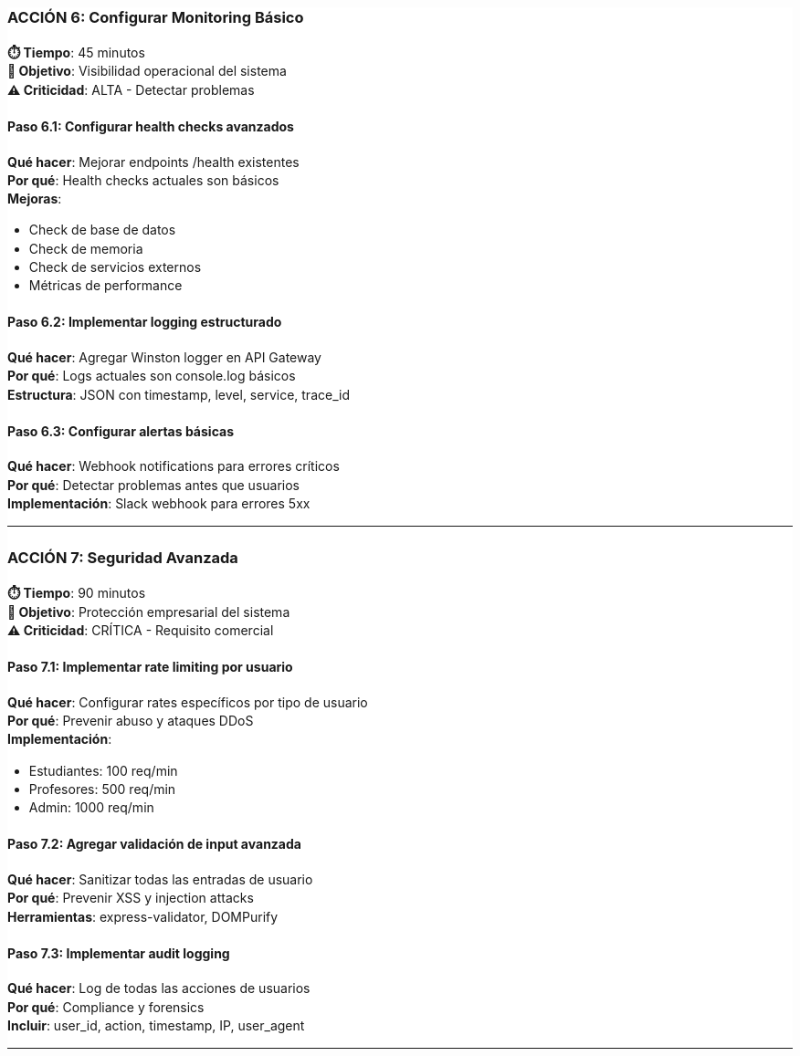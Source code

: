 
### **ACCIÓN 6: Configurar Monitoring Básico**
**⏱️ Tiempo**: 45 minutos  
**🎯 Objetivo**: Visibilidad operacional del sistema  
**⚠️ Criticidad**: ALTA - Detectar problemas

#### **Paso 6.1**: Configurar health checks avanzados
**Qué hacer**: Mejorar endpoints /health existentes  
**Por qué**: Health checks actuales son básicos  
**Mejoras**:
- Check de base de datos
- Check de memoria
- Check de servicios externos
- Métricas de performance

#### **Paso 6.2**: Implementar logging estructurado
**Qué hacer**: Agregar Winston logger en API Gateway  
**Por qué**: Logs actuales son console.log básicos  
**Estructura**: JSON con timestamp, level, service, trace_id

#### **Paso 6.3**: Configurar alertas básicas
**Qué hacer**: Webhook notifications para errores críticos  
**Por qué**: Detectar problemas antes que usuarios  
**Implementación**: Slack webhook para errores 5xx

---

### **ACCIÓN 7: Seguridad Avanzada**
**⏱️ Tiempo**: 90 minutos  
**🎯 Objetivo**: Protección empresarial del sistema  
**⚠️ Criticidad**: CRÍTICA - Requisito comercial

#### **Paso 7.1**: Implementar rate limiting por usuario
**Qué hacer**: Configurar rates específicos por tipo de usuario  
**Por qué**: Prevenir abuso y ataques DDoS  
**Implementación**:
- Estudiantes: 100 req/min
- Profesores: 500 req/min
- Admin: 1000 req/min

#### **Paso 7.2**: Agregar validación de input avanzada
**Qué hacer**: Sanitizar todas las entradas de usuario  
**Por qué**: Prevenir XSS y injection attacks  
**Herramientas**: express-validator, DOMPurify

#### **Paso 7.3**: Implementar audit logging
**Qué hacer**: Log de todas las acciones de usuarios  
**Por qué**: Compliance y forensics  
**Incluir**: user_id, action, timestamp, IP, user_agent

---
